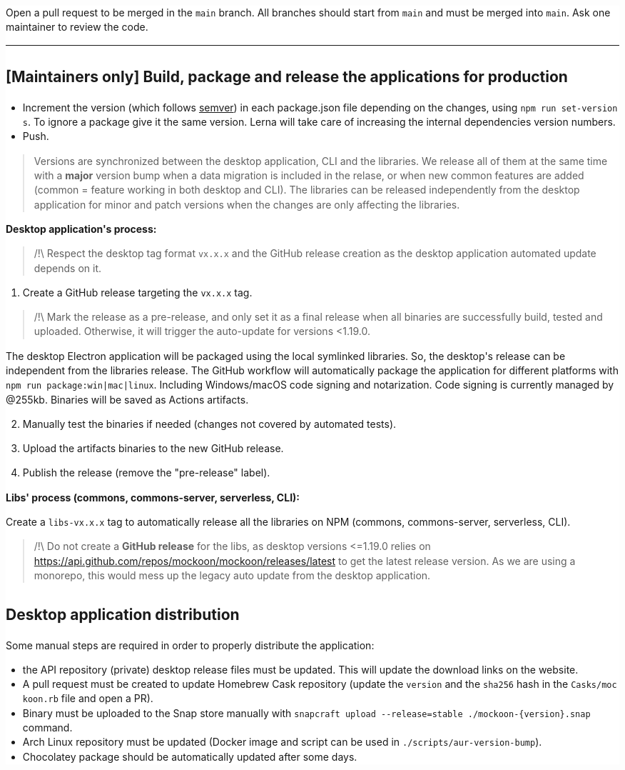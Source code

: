 Open a pull request to be merged in the `main` branch. All branches should start from `main` and must be merged into `main`. Ask one maintainer to review the code.

---

## **[Maintainers only]** Build, package and release the applications for production

- Increment the version (which follows [semver](https://semver.org/)) in each package.json file depending on the changes, using `npm run set-versions`. To ignore a package give it the same version. Lerna will take care of increasing the internal dependencies version numbers.
- Push.

> Versions are synchronized between the desktop application, CLI and the libraries. We release all of them at the same time with a **major** version bump when a data migration is included in the relase, or when new common features are added (common = feature working in both desktop and CLI). The libraries can be released independently from the desktop application for minor and patch versions when the changes are only affecting the libraries.

**Desktop application's process:**

> /!\\ Respect the desktop tag format `vx.x.x` and the GitHub release creation as the desktop application automated update depends on it.

1. Create a GitHub release targeting the `vx.x.x` tag.

> /!\\ Mark the release as a pre-release, and only set it as a final release when all binaries are successfully build, tested and uploaded. Otherwise, it will trigger the auto-update for versions <1.19.0.

The desktop Electron application will be packaged using the local symlinked libraries. So, the desktop's release can be independent from the libraries release.
The GitHub workflow will automatically package the application for different platforms with `npm run package:win|mac|linux`. Including Windows/macOS code signing and notarization. Code signing is currently managed by @255kb.
Binaries will be saved as Actions artifacts.

2. Manually test the binaries if needed (changes not covered by automated tests).

3. Upload the artifacts binaries to the new GitHub release.

4. Publish the release (remove the "pre-release" label).

**Libs' process (commons, commons-server, serverless, CLI):**

Create a `libs-vx.x.x` tag to automatically release all the libraries on NPM (commons, commons-server, serverless, CLI).

> /!\\ Do not create a **GitHub release** for the libs, as desktop versions <=1.19.0 relies on https://api.github.com/repos/mockoon/mockoon/releases/latest to get the latest release version. As we are using a monorepo, this would mess up the legacy auto update from the desktop application.

## Desktop application distribution

Some manual steps are required in order to properly distribute the application:

- the API repository (private) desktop release files must be updated. This will update the download links on the website.
- A pull request must be created to update Homebrew Cask repository (update the `version` and the `sha256` hash in the `Casks/mockoon.rb` file and open a PR).
- Binary must be uploaded to the Snap store manually with `snapcraft upload --release=stable ./mockoon-{version}.snap` command.
- Arch Linux repository must be updated (Docker image and script can be used in `./scripts/aur-version-bump`).
- Chocolatey package should be automatically updated after some days.

